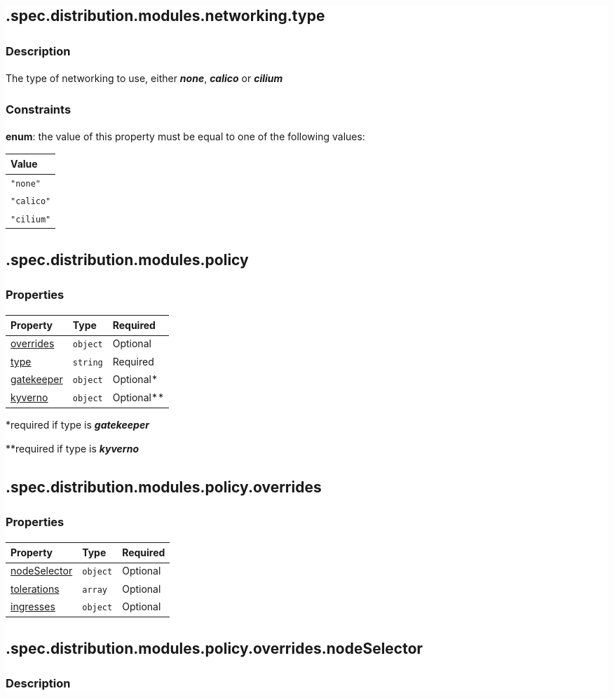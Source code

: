 ## .spec.distribution.modules.networking.type

### Description

The type of networking to use, either ***none***, ***calico*** or ***cilium***

### Constraints

**enum**: the value of this property must be equal to one of the following values:

| Value      |
|:-----------|
| `"none"`   |
| `"calico"` |
| `"cilium"` |

## .spec.distribution.modules.policy

### Properties

| Property                                               | Type     | Required   |
|:-------------------------------------------------------|:---------|:-----------|
| [overrides](#specdistributionmodulespolicyoverrides)   | `object` | Optional   |
| [type](#specdistributionmodulespolicytype)             | `string` | Required   |
| [gatekeeper](#specdistributionmodulespolicygatekeeper) | `object` | Optional*  |
| [kyverno](#specdistributionmodulespolicykyverno)       | `object` | Optional** |

*required if type is ***gatekeeper***

**required if type is ***kyverno***

## .spec.distribution.modules.policy.overrides

### Properties

| Property                                                            | Type     | Required |
|:--------------------------------------------------------------------|:---------|:---------|
| [nodeSelector](#specdistributionmodulespolicyoverridesnodeselector) | `object` | Optional |
| [tolerations](#specdistributionmodulespolicyoverridestolerations)   | `array`  | Optional |
| [ingresses](#specdistributionmodulespolicyoverridesingresses)       | `object` | Optional |

## .spec.distribution.modules.policy.overrides.nodeSelector

### Description

